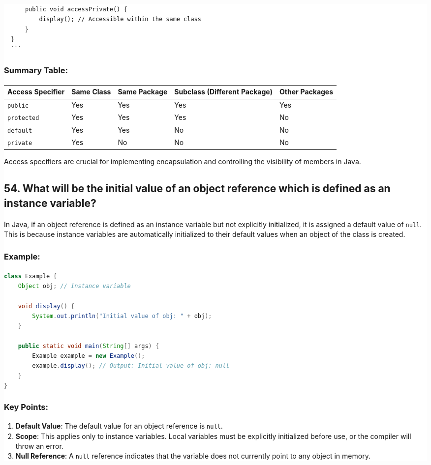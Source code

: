           public void accessPrivate() {
              display(); // Accessible within the same class
          }
      }
      ```

### Summary Table:

| Access Specifier | Same Class | Same Package | Subclass (Different Package) | Other Packages |
|------------------|------------|--------------|------------------------------|----------------|
| `public`         | Yes        | Yes          | Yes                          | Yes            |
| `protected`      | Yes        | Yes          | Yes                          | No             |
| `default`        | Yes        | Yes          | No                           | No             |
| `private`        | Yes        | No           | No                           | No             |

Access specifiers are crucial for implementing encapsulation and controlling the visibility of members in Java.


## 54. What will be the initial value of an object reference which is defined as an instance variable?

In Java, if an object reference is defined as an instance variable but not explicitly initialized, it is assigned a default value of `null`. This is because instance variables are automatically initialized to their default values when an object of the class is created.

### Example:

```java
class Example {
    Object obj; // Instance variable

    void display() {
        System.out.println("Initial value of obj: " + obj);
    }

    public static void main(String[] args) {
        Example example = new Example();
        example.display(); // Output: Initial value of obj: null
    }
}
```

### Key Points:
1. **Default Value**: The default value for an object reference is `null`.
2. **Scope**: This applies only to instance variables. Local variables must be explicitly initialized before use, or the compiler will throw an error.
3. **Null Reference**: A `null` reference indicates that the variable does not currently point to any object in memory.
